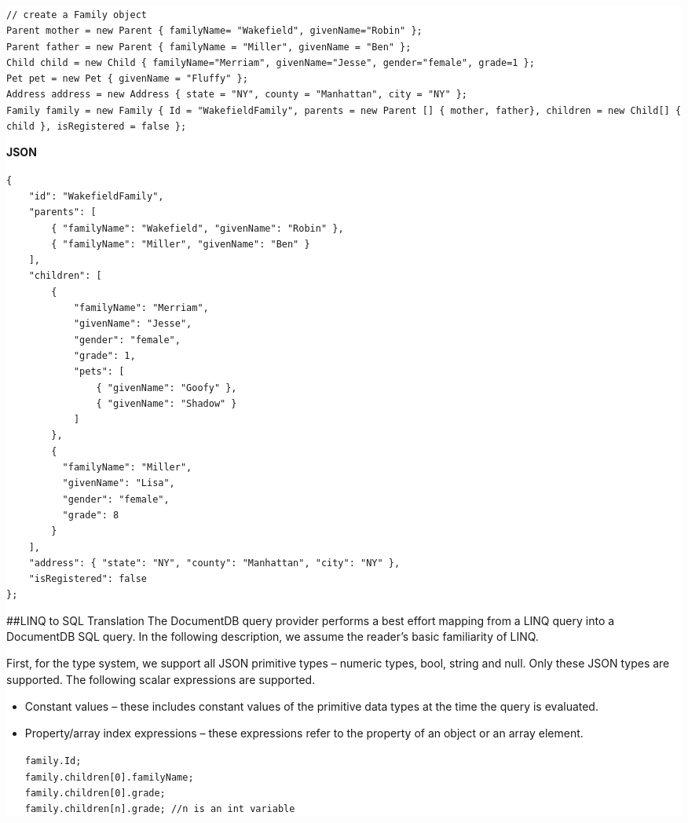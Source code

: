 	// create a Family object
	Parent mother = new Parent { familyName= "Wakefield", givenName="Robin" };
	Parent father = new Parent { familyName = "Miller", givenName = "Ben" };
	Child child = new Child { familyName="Merriam", givenName="Jesse", gender="female", grade=1 };
	Pet pet = new Pet { givenName = "Fluffy" };
	Address address = new Address { state = "NY", county = "Manhattan", city = "NY" };
	Family family = new Family { Id = "WakefieldFamily", parents = new Parent [] { mother, father}, children = new Child[] { child }, isRegistered = false };


**JSON**  

	{
	    "id": "WakefieldFamily",
	    "parents": [
	        { "familyName": "Wakefield", "givenName": "Robin" },
	        { "familyName": "Miller", "givenName": "Ben" }
	    ],
	    "children": [
	        {
	            "familyName": "Merriam", 
	            "givenName": "Jesse", 
	            "gender": "female", 
	            "grade": 1,
	            "pets": [
	                { "givenName": "Goofy" },
	                { "givenName": "Shadow" }
	            ]
	        },
	        { 
	          "familyName": "Miller", 
	          "givenName": "Lisa", 
	          "gender": "female", 
	          "grade": 8 
	        }
	    ],
	    "address": { "state": "NY", "county": "Manhattan", "city": "NY" },
	    "isRegistered": false
	};



##LINQ to SQL Translation
The DocumentDB query provider performs a best effort mapping from a LINQ query into a DocumentDB SQL query. In the following description, we assume the reader’s basic familiarity of LINQ.

First, for the type system, we support all JSON primitive types – numeric types, bool, string and null. Only these JSON types are supported. The following scalar expressions are supported.

-	Constant values – these includes constant values of the primitive data types at the time the query is evaluated.

-	Property/array index expressions – these expressions refer to the property of an object or an array element.

		family.Id;
		family.children[0].familyName;
		family.children[0].grade;
		family.children[n].grade; //n is an int variable


[1]: ./media/documentdb-sql-query/sql-query1.png
[introduction]: ../documentdb-introduction